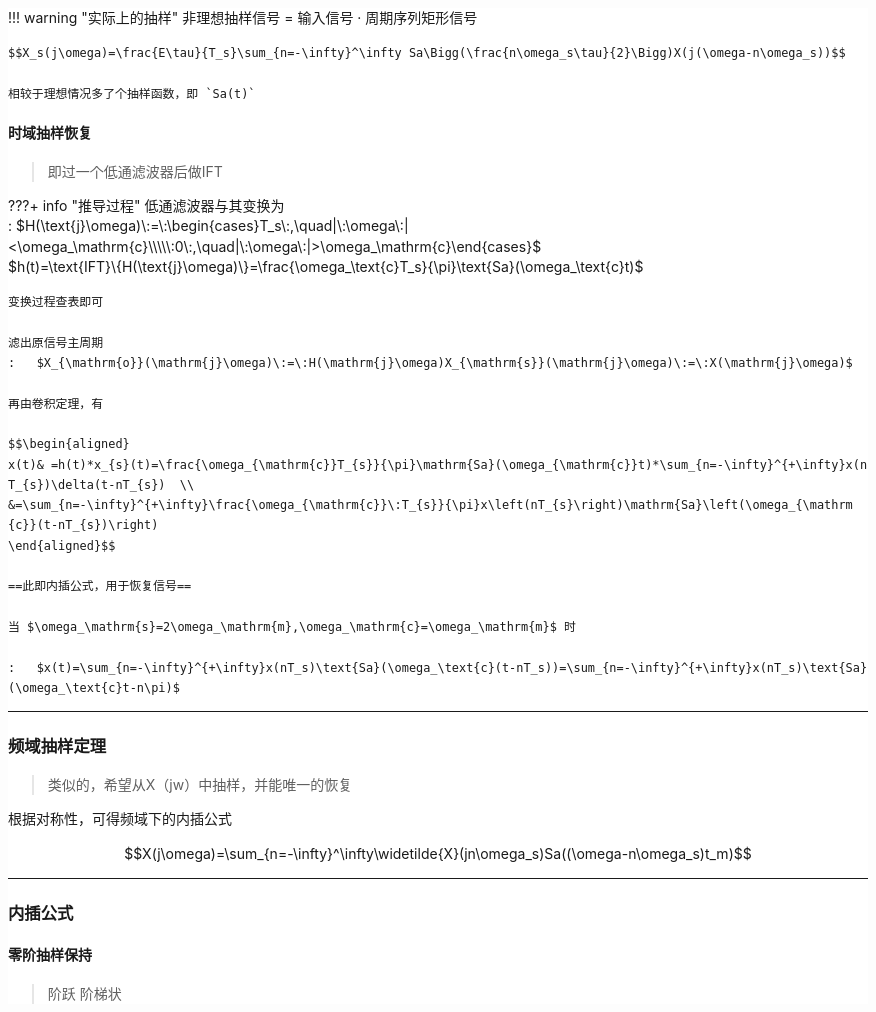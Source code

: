 !!! warning "实际上的抽样"
    非理想抽样信号 = 输入信号 · 周期序列矩形信号  

    $$X_s(j\omega)=\frac{E\tau}{T_s}\sum_{n=-\infty}^\infty Sa\Bigg(\frac{n\omega_s\tau}{2}\Bigg)X(j(\omega-n\omega_s))$$

    相较于理想情况多了个抽样函数，即 `Sa(t)`

#### 时域抽样恢复

> 即过一个低通滤波器后做IFT

???+ info "推导过程"
    低通滤波器与其变换为  
    :   $H(\text{j}\omega)\:=\:\begin{cases}T_s\:,\quad|\:\omega\:|<\omega_\mathrm{c}\\\\\:0\:,\quad|\:\omega\:|>\omega_\mathrm{c}\end{cases}$  
      $h(t)=\text{IFT}\{H(\text{j}\omega)\}=\frac{\omega_\text{c}T_s}{\pi}\text{Sa}(\omega_\text{c}t)$
      
    变换过程查表即可  
        
    滤出原信号主周期
    :   $X_{\mathrm{o}}(\mathrm{j}\omega)\:=\:H(\mathrm{j}\omega)X_{\mathrm{s}}(\mathrm{j}\omega)\:=\:X(\mathrm{j}\omega)$  
      
    再由卷积定理，有
    
    $$\begin{aligned}
    x(t)& =h(t)*x_{s}(t)=\frac{\omega_{\mathrm{c}}T_{s}}{\pi}\mathrm{Sa}(\omega_{\mathrm{c}}t)*\sum_{n=-\infty}^{+\infty}x(nT_{s})\delta(t-nT_{s})  \\
    &=\sum_{n=-\infty}^{+\infty}\frac{\omega_{\mathrm{c}}\:T_{s}}{\pi}x\left(nT_{s}\right)\mathrm{Sa}\left(\omega_{\mathrm{c}}(t-nT_{s})\right)
    \end{aligned}$$
    
    ==此即内插公式，用于恢复信号==
      
    当 $\omega_\mathrm{s}=2\omega_\mathrm{m},\omega_\mathrm{c}=\omega_\mathrm{m}$ 时
      
    :   $x(t)=\sum_{n=-\infty}^{+\infty}x(nT_s)\text{Sa}(\omega_\text{c}(t-nT_s))=\sum_{n=-\infty}^{+\infty}x(nT_s)\text{Sa}(\omega_\text{c}t-n\pi)$

---

### 频域抽样定理

> 类似的，希望从X（jw）中抽样，并能唯一的恢复

根据对称性，可得频域下的内插公式

$$X(j\omega)=\sum_{n=-\infty}^\infty\widetilde{X}(jn\omega_s)Sa((\omega-n\omega_s)t_m)$$

---

### 内插公式

#### 零阶抽样保持

> 阶跃 阶梯状
